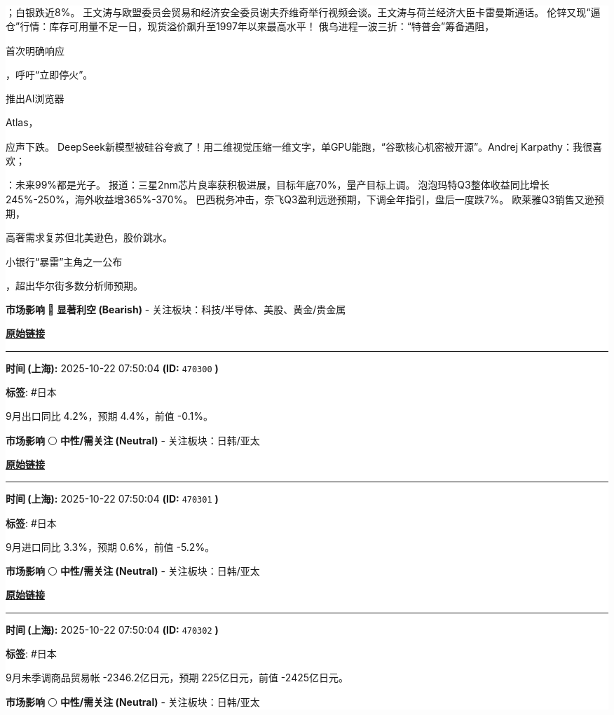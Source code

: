 ；白银跌近8%。
王文涛与欧盟委员会贸易和经济安全委员谢夫乔维奇举行视频会谈。王文涛与荷兰经济大臣卡雷曼斯通话。
伦锌又现“逼仓”行情：库存可用量不足一日，现货溢价飙升至1997年以来最高水平！
俄乌进程一波三折：“特普会”筹备遇阻，

首次明确响应

，呼吁“立即停火”。

推出AI浏览器

Atlas，

应声下跌。
DeepSeek新模型被硅谷夸疯了！用二维视觉压缩一维文字，单GPU能跑，“谷歌核心机密被开源”。Andrej Karpathy：我很喜欢；

：未来99%都是光子。
报道：三星2nm芯片良率获积极进展，目标年底70%，量产目标上调。
泡泡玛特Q3整体收益同比增长245%-250%，海外收益增365%-370%。
巴西税务冲击，奈飞Q3盈利远逊预期，下调全年指引，盘后一度跌7%。
欧莱雅Q3销售又逊预期，

高奢需求复苏但北美逊色，股价跳水。

小银行“暴雷”主角之一公布

，超出华尔街多数分析师预期。

**市场影响** 🔴 **显著利空 (Bearish)** - 关注板块：科技/半导体、美股、黄金/贵金属

**[原始链接](https://t.me/FinanceNewsDaily/470299)**

---
**时间 (上海):** 2025-10-22 07:50:04 **(ID:** `470300` **)**

**标签**: #日本

9月出口同比 4.2%，预期 4.4%，前值 -0.1%。

**市场影响** ⚪ **中性/需关注 (Neutral)** - 关注板块：日韩/亚太

**[原始链接](https://t.me/FinanceNewsDaily/470300)**

---
**时间 (上海):** 2025-10-22 07:50:04 **(ID:** `470301` **)**

**标签**: #日本

9月进口同比 3.3%，预期 0.6%，前值 -5.2%。

**市场影响** ⚪ **中性/需关注 (Neutral)** - 关注板块：日韩/亚太

**[原始链接](https://t.me/FinanceNewsDaily/470301)**

---
**时间 (上海):** 2025-10-22 07:50:04 **(ID:** `470302` **)**

**标签**: #日本

9月未季调商品贸易帐 -2346.2亿日元，预期 225亿日元，前值 -2425亿日元。

**市场影响** ⚪ **中性/需关注 (Neutral)** - 关注板块：日韩/亚太
